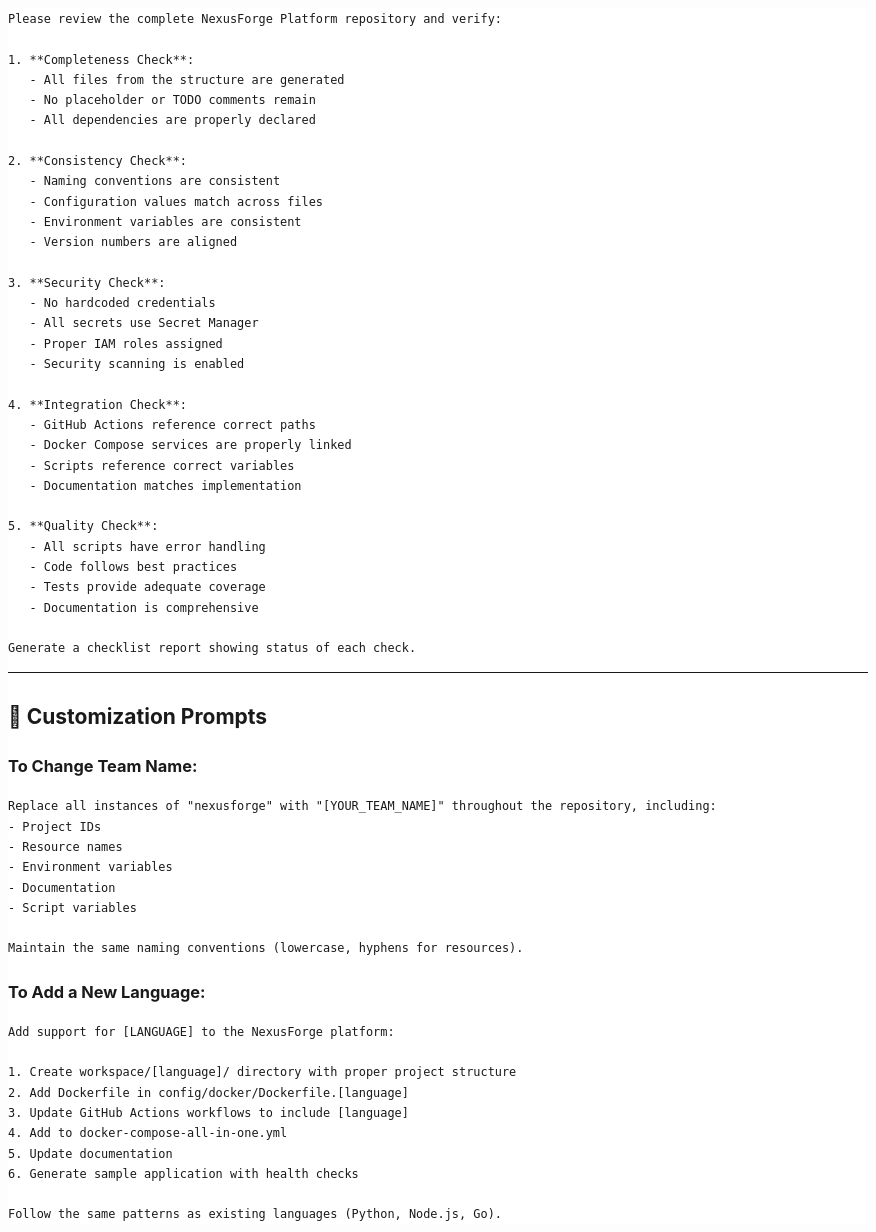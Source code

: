 ```
Please review the complete NexusForge Platform repository and verify:

1. **Completeness Check**:
   - All files from the structure are generated
   - No placeholder or TODO comments remain
   - All dependencies are properly declared

2. **Consistency Check**:
   - Naming conventions are consistent
   - Configuration values match across files
   - Environment variables are consistent
   - Version numbers are aligned

3. **Security Check**:
   - No hardcoded credentials
   - All secrets use Secret Manager
   - Proper IAM roles assigned
   - Security scanning is enabled

4. **Integration Check**:
   - GitHub Actions reference correct paths
   - Docker Compose services are properly linked
   - Scripts reference correct variables
   - Documentation matches implementation

5. **Quality Check**:
   - All scripts have error handling
   - Code follows best practices
   - Tests provide adequate coverage
   - Documentation is comprehensive

Generate a checklist report showing status of each check.
```

---

## 🎨 Customization Prompts

### To Change Team Name:
```
Replace all instances of "nexusforge" with "[YOUR_TEAM_NAME]" throughout the repository, including:
- Project IDs
- Resource names
- Environment variables
- Documentation
- Script variables

Maintain the same naming conventions (lowercase, hyphens for resources).
```

### To Add a New Language:
```
Add support for [LANGUAGE] to the NexusForge platform:

1. Create workspace/[language]/ directory with proper project structure
2. Add Dockerfile in config/docker/Dockerfile.[language]
3. Update GitHub Actions workflows to include [language]
4. Add to docker-compose-all-in-one.yml
5. Update documentation
6. Generate sample application with health checks

Follow the same patterns as existing languages (Python, Node.js, Go).
```